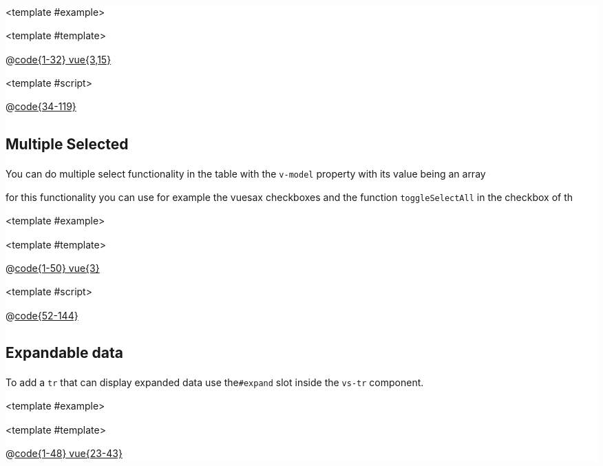 <template #example>
<table-selected />
</template>

<template #template>

@[code{1-32} vue{3,15}](../.vuepress/components/table/selected.vue)

</template>

<template #script>

@[code{34-119}](../.vuepress/components/table/selected.vue)

</template>

</card>

<card>

## Multiple Selected

You can do multiple select functionality in the table with the `v-model` property with its value being an array

for this functionality you can use for example the vuesax checkboxes and the function `toggleSelectAll` in the checkbox of th

<template #example>
<table-multiple />
</template>

<template #template>

@[code{1-50} vue{3}](../.vuepress/components/table/multiple.vue)

</template>

<template #script>

@[code{52-144}](../.vuepress/components/table/multiple.vue)

</template>

</card>

<card>

## Expandable data

To add a `tr` that can display expanded data use the`#expand` slot inside the `vs-tr` component.

<template #example>
<table-expand />
</template>

<template #template>

@[code{1-48} vue{23-43}](../.vuepress/components/table/expand.vue)

</template>
